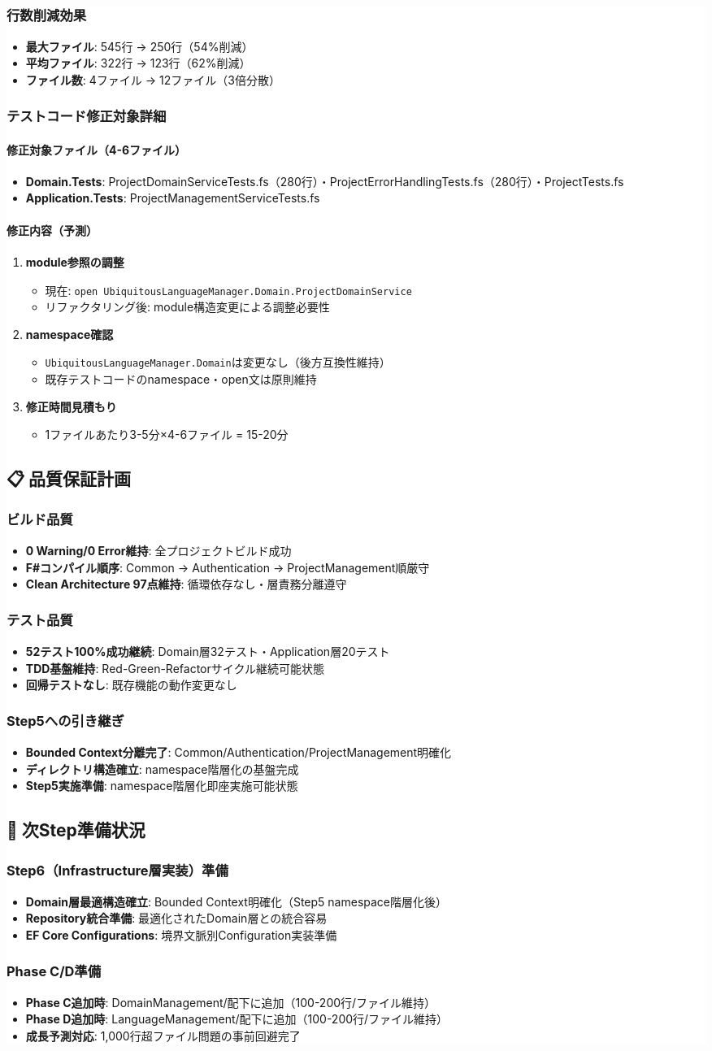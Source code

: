 ### 行数削減効果
- **最大ファイル**: 545行 → 250行（54%削減）
- **平均ファイル**: 322行 → 123行（62%削減）
- **ファイル数**: 4ファイル → 12ファイル（3倍分散）

### テストコード修正対象詳細

#### 修正対象ファイル（4-6ファイル）
- **Domain.Tests**: ProjectDomainServiceTests.fs（280行）・ProjectErrorHandlingTests.fs（280行）・ProjectTests.fs
- **Application.Tests**: ProjectManagementServiceTests.fs

#### 修正内容（予測）
1. **module参照の調整**
   - 現在: `open UbiquitousLanguageManager.Domain.ProjectDomainService`
   - リファクタリング後: module構造変更による調整必要性

2. **namespace確認**
   - `UbiquitousLanguageManager.Domain`は変更なし（後方互換性維持）
   - 既存テストコードのnamespace・open文は原則維持

3. **修正時間見積もり**
   - 1ファイルあたり3-5分×4-6ファイル = 15-20分

## 📋 品質保証計画

### ビルド品質
- **0 Warning/0 Error維持**: 全プロジェクトビルド成功
- **F#コンパイル順序**: Common → Authentication → ProjectManagement順厳守
- **Clean Architecture 97点維持**: 循環依存なし・層責務分離遵守

### テスト品質
- **52テスト100%成功継続**: Domain層32テスト・Application層20テスト
- **TDD基盤維持**: Red-Green-Refactorサイクル継続可能状態
- **回帰テストなし**: 既存機能の動作変更なし

### Step5への引き継ぎ
- **Bounded Context分離完了**: Common/Authentication/ProjectManagement明確化
- **ディレクトリ構造確立**: namespace階層化の基盤完成
- **Step5実施準備**: namespace階層化即座実施可能状態

## 🔄 次Step準備状況

### Step6（Infrastructure層実装）準備
- **Domain層最適構造確立**: Bounded Context明確化（Step5 namespace階層化後）
- **Repository統合準備**: 最適化されたDomain層との統合容易
- **EF Core Configurations**: 境界文脈別Configuration実装準備

### Phase C/D準備
- **Phase C追加時**: DomainManagement/配下に追加（100-200行/ファイル維持）
- **Phase D追加時**: LanguageManagement/配下に追加（100-200行/ファイル維持）
- **成長予測対応**: 1,000行超ファイル問題の事前回避完了
